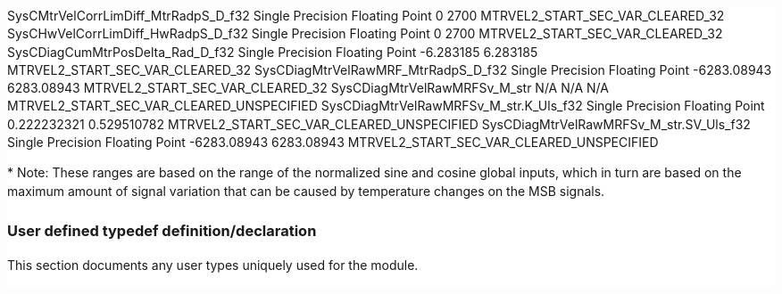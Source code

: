 </tr>
<tr class="odd">
<td>SysCMtrVelCorrLimDiff_MtrRadpS_D_f32</td>
<td>Single Precision Floating Point</td>
<td>0</td>
<td>2700</td>
<td>MTRVEL2_START_SEC_VAR_CLEARED_32</td>
</tr>
<tr class="even">
<td>SysCHwVelCorrLimDiff_HwRadpS_D_f32</td>
<td>Single Precision Floating Point</td>
<td>0</td>
<td>2700</td>
<td>MTRVEL2_START_SEC_VAR_CLEARED_32</td>
</tr>
<tr class="odd">
<td>SysCDiagCumMtrPosDelta_Rad_D_f32</td>
<td>Single Precision Floating Point</td>
<td>-6.283185</td>
<td>6.283185</td>
<td>MTRVEL2_START_SEC_VAR_CLEARED_32</td>
</tr>
<tr class="even">
<td>SysCDiagMtrVelRawMRF_MtrRadpS_D_f32</td>
<td>Single Precision Floating Point</td>
<td>-6283.08943</td>
<td>6283.08943</td>
<td>MTRVEL2_START_SEC_VAR_CLEARED_32</td>
</tr>
<tr class="odd">
<td>SysCDiagMtrVelRawMRFSv_M_str</td>
<td>N/A</td>
<td>N/A</td>
<td>N/A</td>
<td>MTRVEL2_START_SEC_VAR_CLEARED_UNSPECIFIED</td>
</tr>
<tr class="even">
<td>SysCDiagMtrVelRawMRFSv_M_str.K_Uls_f32</td>
<td>Single Precision Floating Point</td>
<td>0.222232321</td>
<td>0.529510782</td>
<td>MTRVEL2_START_SEC_VAR_CLEARED_UNSPECIFIED</td>
</tr>
<tr class="odd">
<td>SysCDiagMtrVelRawMRFSv_M_str.SV_Uls_f32</td>
<td>Single Precision Floating Point</td>
<td>-6283.08943</td>
<td>6283.08943</td>
<td>MTRVEL2_START_SEC_VAR_CLEARED_UNSPECIFIED</td>
</tr>
</tbody>
</table>

\* Note: These ranges are based on the range of the normalized sine and
cosine global inputs, which in turn are based on the maximum amount of
signal variation that can be caused by temperature changes on the MSB
signals.

### User defined typedef definition/declaration 

This section documents any user types uniquely used for the module.

<table>
<colgroup>
<col style="width: 34%" />